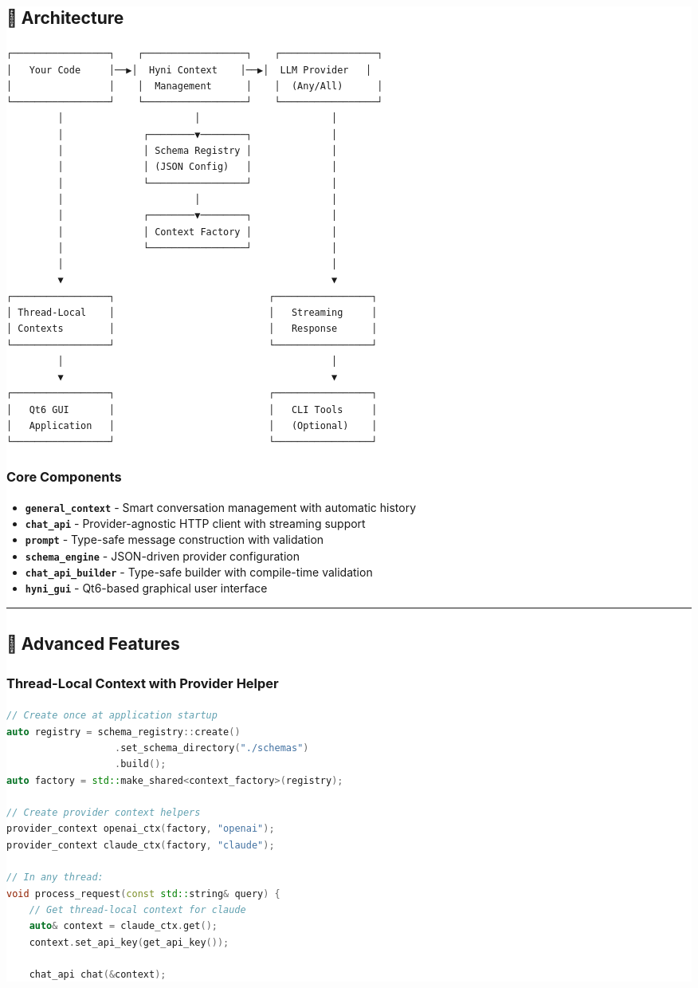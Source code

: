 
## 📐 Architecture

```
┌─────────────────┐    ┌──────────────────┐    ┌─────────────────┐
│   Your Code     │──▶│  Hyni Context    │──▶│  LLM Provider   │
│                 │    │  Management      │    │  (Any/All)      │
└─────────────────┘    └──────────────────┘    └─────────────────┘
         │                       │                       │
         │              ┌────────▼────────┐              │
         │              │ Schema Registry │              │
         │              │ (JSON Config)   │              │
         │              └─────────────────┘              │
         │                       │                       │
         │              ┌────────▼────────┐              │
         │              │ Context Factory │              │
         │              └─────────────────┘              │
         │                                               │
         ▼                                               ▼
┌─────────────────┐                           ┌─────────────────┐
│ Thread-Local    │                           │   Streaming     │
│ Contexts        │                           │   Response      │
└─────────────────┘                           └─────────────────┘
         │                                               │
         ▼                                               ▼
┌─────────────────┐                           ┌─────────────────┐
│   Qt6 GUI       │                           │   CLI Tools     │
│   Application   │                           │   (Optional)    │
└─────────────────┘                           └─────────────────┘
```

### Core Components

- **`general_context`** - Smart conversation management with automatic history
- **`chat_api`** - Provider-agnostic HTTP client with streaming support
- **`prompt`** - Type-safe message construction with validation
- **`schema_engine`** - JSON-driven provider configuration
- **`chat_api_builder`** - Type-safe builder with compile-time validation
- **`hyni_gui`** - Qt6-based graphical user interface

---

## 🔄 Advanced Features

### Thread-Local Context with Provider Helper
```cpp
// Create once at application startup
auto registry = schema_registry::create()
                   .set_schema_directory("./schemas")
                   .build();
auto factory = std::make_shared<context_factory>(registry);

// Create provider context helpers
provider_context openai_ctx(factory, "openai");
provider_context claude_ctx(factory, "claude");

// In any thread:
void process_request(const std::string& query) {
    // Get thread-local context for claude
    auto& context = claude_ctx.get();
    context.set_api_key(get_api_key());
    
    chat_api chat(&context);
```